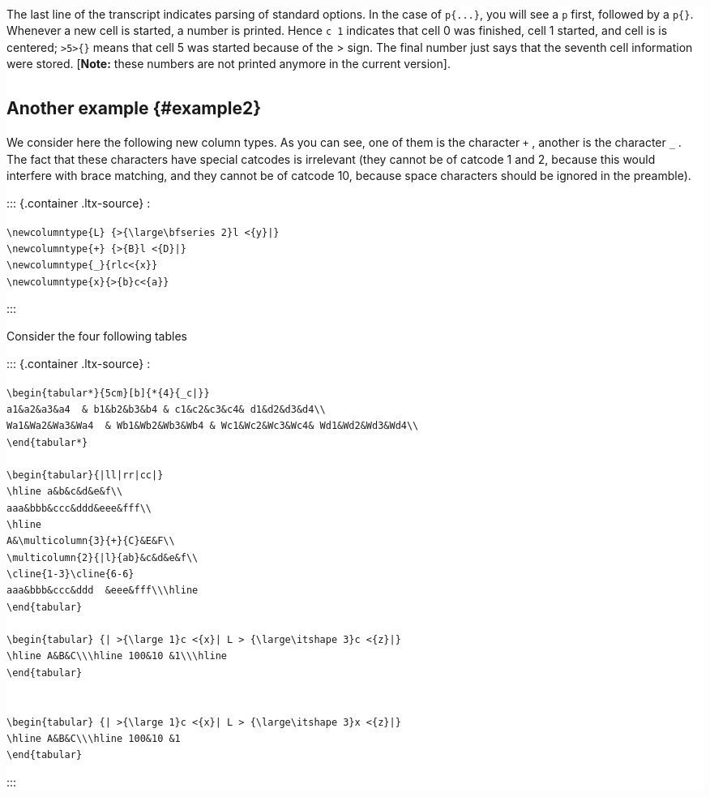 The last line of the transcript indicates parsing of standard options.
In the case of `p{...}`, you will see a `p` first, followed by a `p{}`.
Whenever a new cell is started, a number is printed. Hence `c 1`
indicates that cell 0 was finished, cell 1 started, and cell is is
centered; `>5>{}` means that cell 5 was started because of the \> sign.
The final number just says that the seventh cell information were
stored. \[**Note:** these numbers are not printed anymore in the current
version\].

Another example {#example2}
---------------

We consider here the following new column types. As you can see, one of
them is the character `+` , another is the character `_` . The fact that
these characters have special catcodes is irrelevant (they cannot be of
catcode 1 and 2, because this would interfere with brace matching, and
they cannot be of catcode 10, because space characters should be ignored
in the preamble).

::: {.container .ltx-source}
:

    \newcolumntype{L} {>{\large\bfseries 2}l <{y}|}
    \newcolumntype{+} {>{B}l <{D}|}
    \newcolumntype{_}{rlc<{x}}
    \newcolumntype{x}{>{b}c<{a}}
:::

Consider the four following tables

::: {.container .ltx-source}
:

    \begin{tabular*}{5cm}[b]{*{4}{_c|}}
    a1&a2&a3&a4  & b1&b2&b3&b4 & c1&c2&c3&c4& d1&d2&d3&d4\\
    Wa1&Wa2&Wa3&Wa4  & Wb1&Wb2&Wb3&Wb4 & Wc1&Wc2&Wc3&Wc4& Wd1&Wd2&Wd3&Wd4\\
    \end{tabular*}

    \begin{tabular}{|ll|rr|cc|}
    \hline a&b&c&d&e&f\\
    aaa&bbb&ccc&ddd&eee&fff\\
    \hline
    A&\multicolumn{3}{+}{C}&E&F\\
    \multicolumn{2}{|l}{ab}&c&d&e&f\\
    \cline{1-3}\cline{6-6}
    aaa&bbb&ccc&ddd  &eee&fff\\\hline
    \end{tabular}

    \begin{tabular} {| >{\large 1}c <{x}| L > {\large\itshape 3}c <{z}|}
    \hline A&B&C\\\hline 100&10 &1\\\hline
    \end{tabular}


    \begin{tabular} {| >{\large 1}c <{x}| L > {\large\itshape 3}x <{z}|}
    \hline A&B&C\\\hline 100&10 &1
    \end{tabular}
:::
